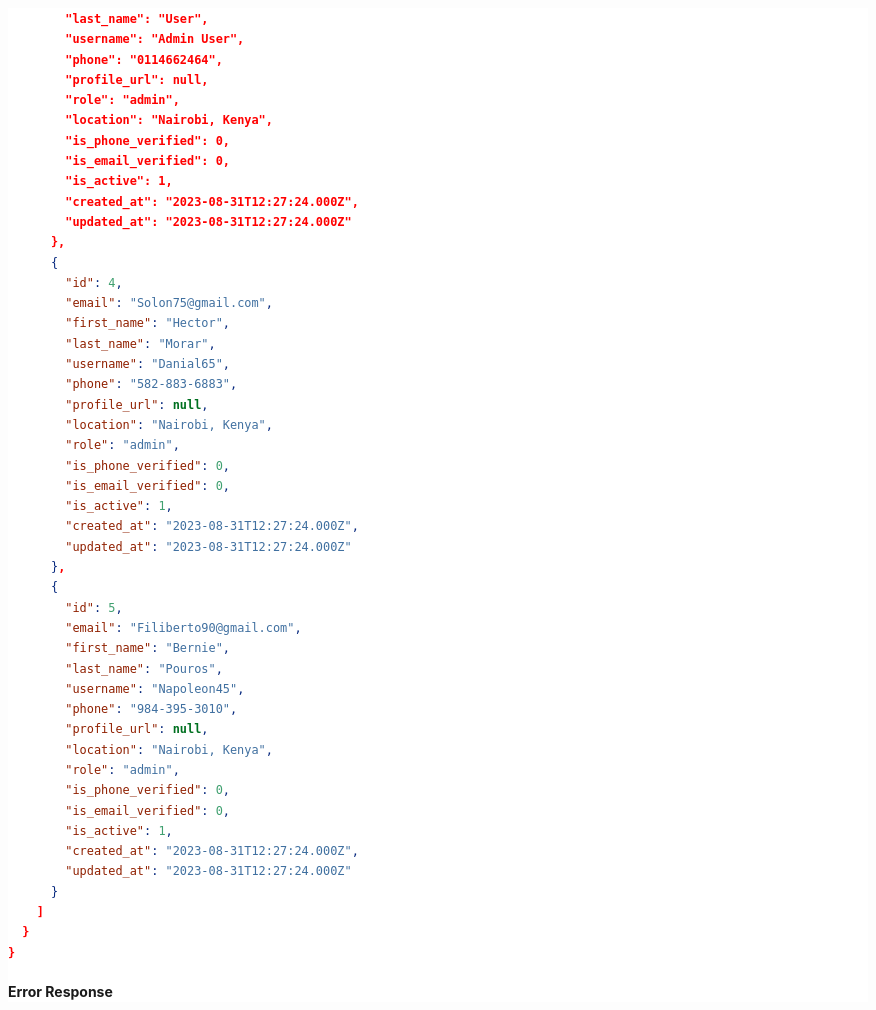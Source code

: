 ```json
        "last_name": "User",
        "username": "Admin User",
        "phone": "0114662464",
        "profile_url": null,
        "role": "admin",
        "location": "Nairobi, Kenya",
        "is_phone_verified": 0,
        "is_email_verified": 0,
        "is_active": 1,
        "created_at": "2023-08-31T12:27:24.000Z",
        "updated_at": "2023-08-31T12:27:24.000Z"
      },
      {
        "id": 4,
        "email": "Solon75@gmail.com",
        "first_name": "Hector",
        "last_name": "Morar",
        "username": "Danial65",
        "phone": "582-883-6883",
        "profile_url": null,
        "location": "Nairobi, Kenya",
        "role": "admin",
        "is_phone_verified": 0,
        "is_email_verified": 0,
        "is_active": 1,
        "created_at": "2023-08-31T12:27:24.000Z",
        "updated_at": "2023-08-31T12:27:24.000Z"
      },
      {
        "id": 5,
        "email": "Filiberto90@gmail.com",
        "first_name": "Bernie",
        "last_name": "Pouros",
        "username": "Napoleon45",
        "phone": "984-395-3010",
        "profile_url": null,
        "location": "Nairobi, Kenya",
        "role": "admin",
        "is_phone_verified": 0,
        "is_email_verified": 0,
        "is_active": 1,
        "created_at": "2023-08-31T12:27:24.000Z",
        "updated_at": "2023-08-31T12:27:24.000Z"
      }
    ]
  }
}
```

#### Error Response
